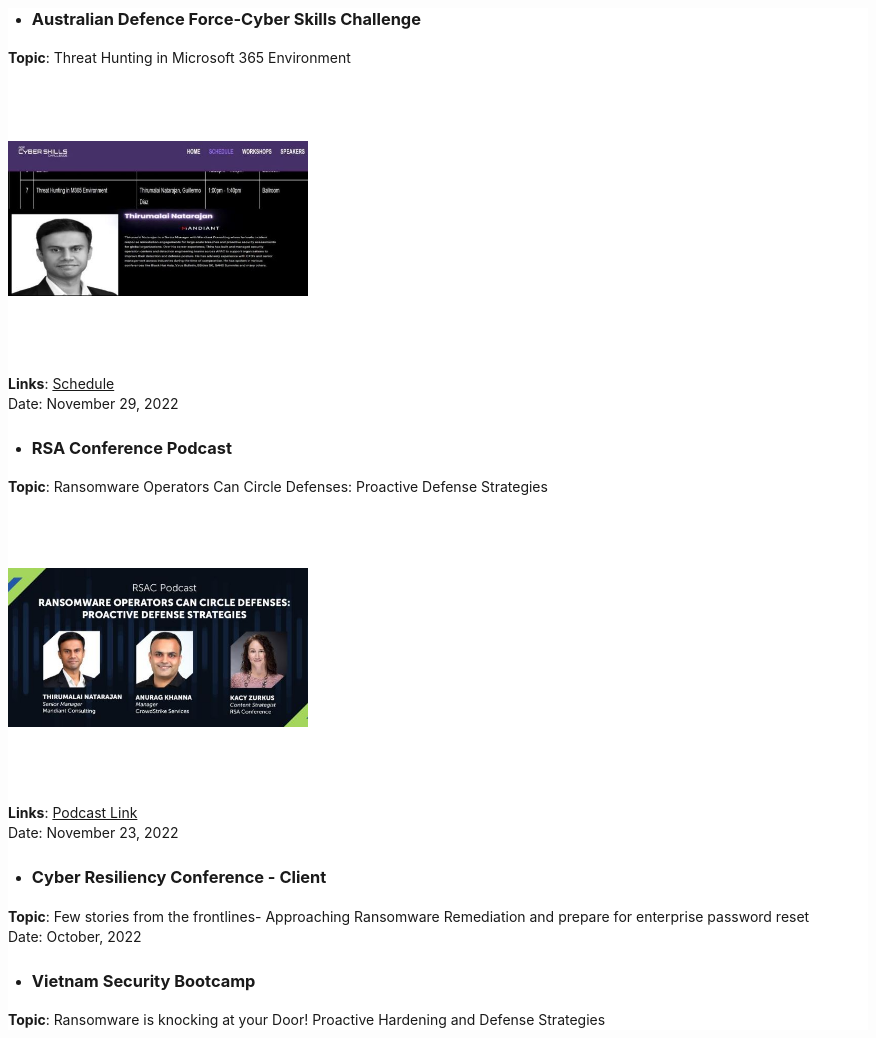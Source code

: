 - ### **Australian Defence Force-Cyber Skills Challenge** 
**Topic**: Threat Hunting in Microsoft 365 Environment  
<img src="/image/ADFCSC2022.jpg" width="300" height="300" />  
**Links**: [Schedule](https://adfcsc22.au/schedule/)        
Date: November 29, 2022

- ### **RSA Conference Podcast**  
**Topic**: Ransomware Operators Can Circle Defenses: Proactive Defense Strategies  
<img src="/image/RSAC2022.jpg" width="300" height="300" />  
**Links**:  [Podcast Link](https://podcasts.apple.com/au/podcast/ransomware-operators-can-circle-defenses-proactive/id1114576642?i=1000587180095)     
Date: November 23, 2022

- ### **Cyber Resiliency Conference - Client** 
**Topic**: Few stories from the frontlines- Approaching Ransomware Remediation and prepare for enterprise password reset        
Date: October, 2022

- ### **Vietnam Security Bootcamp** 
**Topic**: Ransomware is knocking at your Door! Proactive Hardening and Defense Strategies  